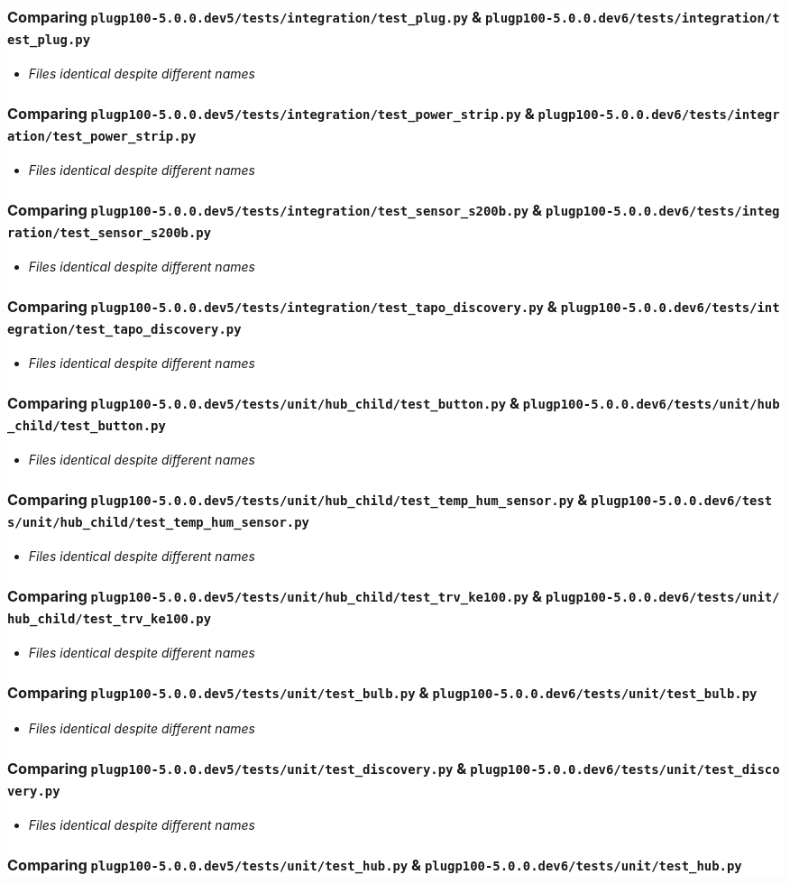 ### Comparing `plugp100-5.0.0.dev5/tests/integration/test_plug.py` & `plugp100-5.0.0.dev6/tests/integration/test_plug.py`

 * *Files identical despite different names*

### Comparing `plugp100-5.0.0.dev5/tests/integration/test_power_strip.py` & `plugp100-5.0.0.dev6/tests/integration/test_power_strip.py`

 * *Files identical despite different names*

### Comparing `plugp100-5.0.0.dev5/tests/integration/test_sensor_s200b.py` & `plugp100-5.0.0.dev6/tests/integration/test_sensor_s200b.py`

 * *Files identical despite different names*

### Comparing `plugp100-5.0.0.dev5/tests/integration/test_tapo_discovery.py` & `plugp100-5.0.0.dev6/tests/integration/test_tapo_discovery.py`

 * *Files identical despite different names*

### Comparing `plugp100-5.0.0.dev5/tests/unit/hub_child/test_button.py` & `plugp100-5.0.0.dev6/tests/unit/hub_child/test_button.py`

 * *Files identical despite different names*

### Comparing `plugp100-5.0.0.dev5/tests/unit/hub_child/test_temp_hum_sensor.py` & `plugp100-5.0.0.dev6/tests/unit/hub_child/test_temp_hum_sensor.py`

 * *Files identical despite different names*

### Comparing `plugp100-5.0.0.dev5/tests/unit/hub_child/test_trv_ke100.py` & `plugp100-5.0.0.dev6/tests/unit/hub_child/test_trv_ke100.py`

 * *Files identical despite different names*

### Comparing `plugp100-5.0.0.dev5/tests/unit/test_bulb.py` & `plugp100-5.0.0.dev6/tests/unit/test_bulb.py`

 * *Files identical despite different names*

### Comparing `plugp100-5.0.0.dev5/tests/unit/test_discovery.py` & `plugp100-5.0.0.dev6/tests/unit/test_discovery.py`

 * *Files identical despite different names*

### Comparing `plugp100-5.0.0.dev5/tests/unit/test_hub.py` & `plugp100-5.0.0.dev6/tests/unit/test_hub.py`
